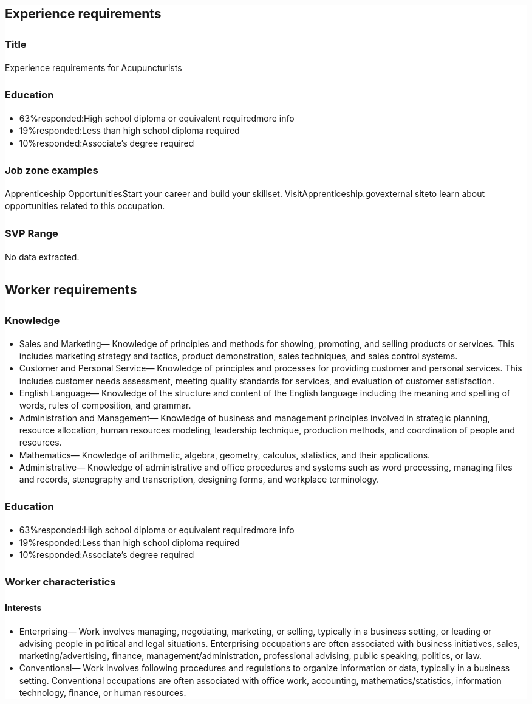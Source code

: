 ## Experience requirements
### Title
Experience requirements for Acupuncturists

### Education
- 63%responded:High school diploma or equivalent requiredmore info
- 19%responded:Less than high school diploma required
- 10%responded:Associate’s degree required

### Job zone examples
Apprenticeship OpportunitiesStart your career and build your skillset. VisitApprenticeship.govexternal siteto learn about opportunities related to this occupation.

### SVP Range
No data extracted.

## Worker requirements
### Knowledge
- Sales and Marketing— Knowledge of principles and methods for showing, promoting, and selling products or services. This includes marketing strategy and tactics, product demonstration, sales techniques, and sales control systems.
- Customer and Personal Service— Knowledge of principles and processes for providing customer and personal services. This includes customer needs assessment, meeting quality standards for services, and evaluation of customer satisfaction.
- English Language— Knowledge of the structure and content of the English language including the meaning and spelling of words, rules of composition, and grammar.
- Administration and Management— Knowledge of business and management principles involved in strategic planning, resource allocation, human resources modeling, leadership technique, production methods, and coordination of people and resources.
- Mathematics— Knowledge of arithmetic, algebra, geometry, calculus, statistics, and their applications.
- Administrative— Knowledge of administrative and office procedures and systems such as word processing, managing files and records, stenography and transcription, designing forms, and workplace terminology.

### Education
- 63%responded:High school diploma or equivalent requiredmore info
- 19%responded:Less than high school diploma required
- 10%responded:Associate’s degree required

### Worker characteristics
#### Interests
- Enterprising— Work involves managing, negotiating, marketing, or selling, typically in a business setting, or leading or advising people in political and legal situations. Enterprising occupations are often associated with business initiatives, sales, marketing/advertising, finance, management/administration, professional advising, public speaking, politics, or law.
- Conventional— Work involves following procedures and regulations to organize information or data, typically in a business setting. Conventional occupations are often associated with office work, accounting, mathematics/statistics, information technology, finance, or human resources.
